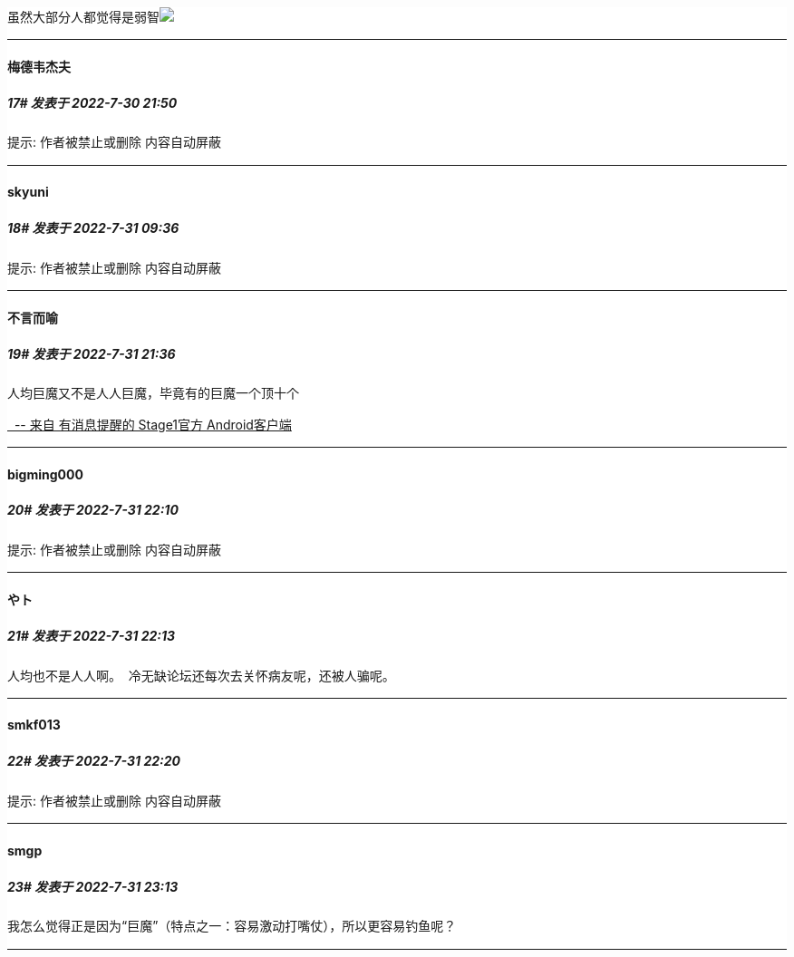 虽然大部分人都觉得是弱智<img src="https://static.saraba1st.com/image/smiley/face2017/067.png" referrerpolicy="no-referrer">

*****

####  梅德韦杰夫  
##### 17#       发表于 2022-7-30 21:50

提示: 作者被禁止或删除 内容自动屏蔽

*****

####  skyuni  
##### 18#       发表于 2022-7-31 09:36

提示: 作者被禁止或删除 内容自动屏蔽

*****

####  不言而喻  
##### 19#       发表于 2022-7-31 21:36

人均巨魔又不是人人巨魔，毕竟有的巨魔一个顶十个

[  -- 来自 有消息提醒的 Stage1官方 Android客户端](https://www.coolapk.com/apk/140634)

*****

####  bigming000  
##### 20#       发表于 2022-7-31 22:10

提示: 作者被禁止或删除 内容自动屏蔽

*****

####  やト  
##### 21#       发表于 2022-7-31 22:13

 人均也不是人人啊。  冷无缺论坛还每次去关怀病友呢，还被人骗呢。

*****

####  smkf013  
##### 22#       发表于 2022-7-31 22:20

提示: 作者被禁止或删除 内容自动屏蔽

*****

####  smgp  
##### 23#       发表于 2022-7-31 23:13

我怎么觉得正是因为“巨魔”（特点之一：容易激动打嘴仗），所以更容易钓鱼呢？

*****
